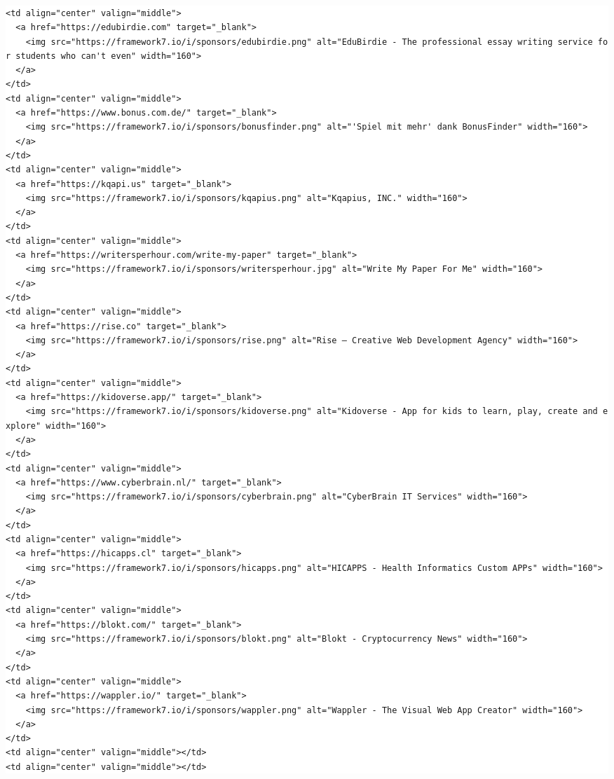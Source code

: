     <td align="center" valign="middle">
      <a href="https://edubirdie.com" target="_blank">
        <img src="https://framework7.io/i/sponsors/edubirdie.png" alt="EduBirdie - The professional essay writing service for students who can't even" width="160">
      </a>
    </td>
    <td align="center" valign="middle">
      <a href="https://www.bonus.com.de/" target="_blank">
        <img src="https://framework7.io/i/sponsors/bonusfinder.png" alt="'Spiel mit mehr' dank BonusFinder" width="160">
      </a>
    </td>
    <td align="center" valign="middle">
      <a href="https://kqapi.us" target="_blank">
        <img src="https://framework7.io/i/sponsors/kqapius.png" alt="Kqapius, INC." width="160">
      </a>
    </td>
    <td align="center" valign="middle">
      <a href="https://writersperhour.com/write-my-paper" target="_blank">
        <img src="https://framework7.io/i/sponsors/writersperhour.jpg" alt="Write My Paper For Me" width="160">
      </a>
    </td>
    <td align="center" valign="middle">
      <a href="https://rise.co" target="_blank">
        <img src="https://framework7.io/i/sponsors/rise.png" alt="Rise — Creative Web Development Agency" width="160">
      </a>
    </td>
    <td align="center" valign="middle">
      <a href="https://kidoverse.app/" target="_blank">
        <img src="https://framework7.io/i/sponsors/kidoverse.png" alt="Kidoverse - App for kids to learn, play, create and explore" width="160">
      </a>
    </td>
    <td align="center" valign="middle">
      <a href="https://www.cyberbrain.nl/" target="_blank">
        <img src="https://framework7.io/i/sponsors/cyberbrain.png" alt="CyberBrain IT Services" width="160">
      </a>
    </td>
    <td align="center" valign="middle">
      <a href="https://hicapps.cl" target="_blank">
        <img src="https://framework7.io/i/sponsors/hicapps.png" alt="HICAPPS - Health Informatics Custom APPs" width="160">
      </a>
    </td>
    <td align="center" valign="middle">
      <a href="https://blokt.com/" target="_blank">
        <img src="https://framework7.io/i/sponsors/blokt.png" alt="Blokt - Cryptocurrency News" width="160">
      </a>
    </td>
    <td align="center" valign="middle">
      <a href="https://wappler.io/" target="_blank">
        <img src="https://framework7.io/i/sponsors/wappler.png" alt="Wappler - The Visual Web App Creator" width="160">
      </a>
    </td>
    <td align="center" valign="middle"></td>
    <td align="center" valign="middle"></td>
  </tr>
</table>
